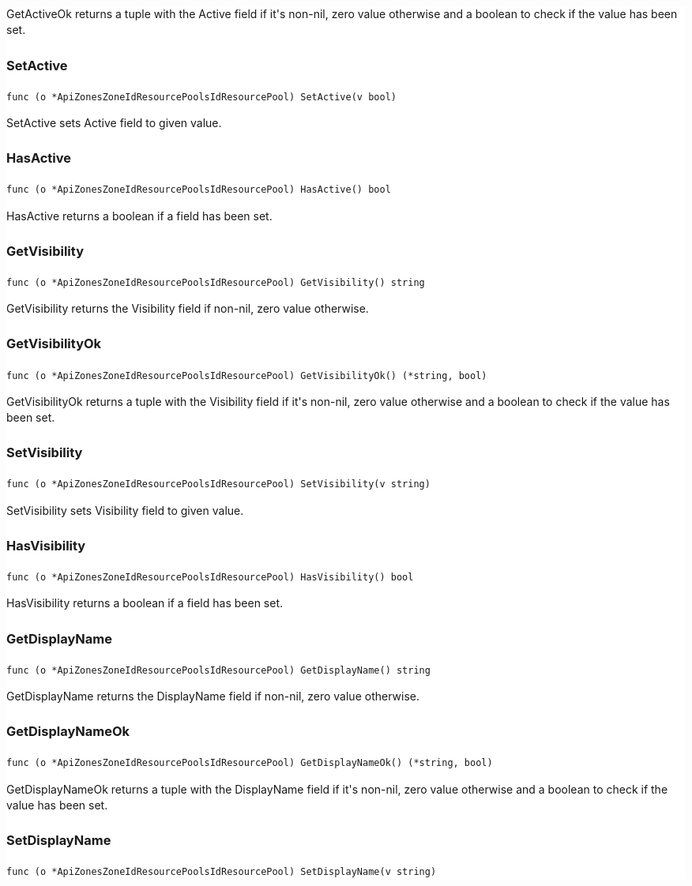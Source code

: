GetActiveOk returns a tuple with the Active field if it's non-nil, zero value otherwise
and a boolean to check if the value has been set.

### SetActive

`func (o *ApiZonesZoneIdResourcePoolsIdResourcePool) SetActive(v bool)`

SetActive sets Active field to given value.

### HasActive

`func (o *ApiZonesZoneIdResourcePoolsIdResourcePool) HasActive() bool`

HasActive returns a boolean if a field has been set.

### GetVisibility

`func (o *ApiZonesZoneIdResourcePoolsIdResourcePool) GetVisibility() string`

GetVisibility returns the Visibility field if non-nil, zero value otherwise.

### GetVisibilityOk

`func (o *ApiZonesZoneIdResourcePoolsIdResourcePool) GetVisibilityOk() (*string, bool)`

GetVisibilityOk returns a tuple with the Visibility field if it's non-nil, zero value otherwise
and a boolean to check if the value has been set.

### SetVisibility

`func (o *ApiZonesZoneIdResourcePoolsIdResourcePool) SetVisibility(v string)`

SetVisibility sets Visibility field to given value.

### HasVisibility

`func (o *ApiZonesZoneIdResourcePoolsIdResourcePool) HasVisibility() bool`

HasVisibility returns a boolean if a field has been set.

### GetDisplayName

`func (o *ApiZonesZoneIdResourcePoolsIdResourcePool) GetDisplayName() string`

GetDisplayName returns the DisplayName field if non-nil, zero value otherwise.

### GetDisplayNameOk

`func (o *ApiZonesZoneIdResourcePoolsIdResourcePool) GetDisplayNameOk() (*string, bool)`

GetDisplayNameOk returns a tuple with the DisplayName field if it's non-nil, zero value otherwise
and a boolean to check if the value has been set.

### SetDisplayName

`func (o *ApiZonesZoneIdResourcePoolsIdResourcePool) SetDisplayName(v string)`
